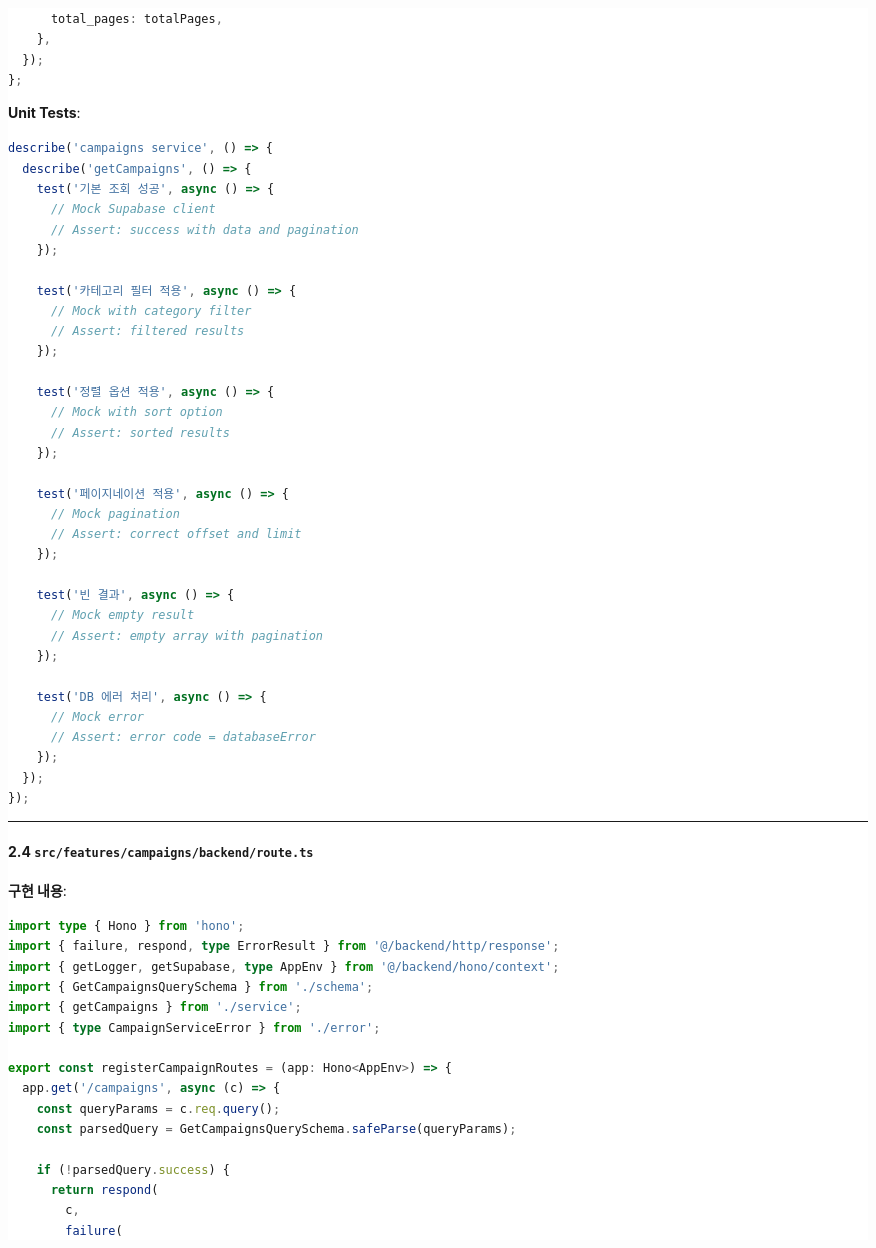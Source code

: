 ```typescript
      total_pages: totalPages,
    },
  });
};
```

**Unit Tests**:
```typescript
describe('campaigns service', () => {
  describe('getCampaigns', () => {
    test('기본 조회 성공', async () => {
      // Mock Supabase client
      // Assert: success with data and pagination
    });

    test('카테고리 필터 적용', async () => {
      // Mock with category filter
      // Assert: filtered results
    });

    test('정렬 옵션 적용', async () => {
      // Mock with sort option
      // Assert: sorted results
    });

    test('페이지네이션 적용', async () => {
      // Mock pagination
      // Assert: correct offset and limit
    });

    test('빈 결과', async () => {
      // Mock empty result
      // Assert: empty array with pagination
    });

    test('DB 에러 처리', async () => {
      // Mock error
      // Assert: error code = databaseError
    });
  });
});
```

---

#### 2.4 `src/features/campaigns/backend/route.ts`

**구현 내용**:
```typescript
import type { Hono } from 'hono';
import { failure, respond, type ErrorResult } from '@/backend/http/response';
import { getLogger, getSupabase, type AppEnv } from '@/backend/hono/context';
import { GetCampaignsQuerySchema } from './schema';
import { getCampaigns } from './service';
import { type CampaignServiceError } from './error';

export const registerCampaignRoutes = (app: Hono<AppEnv>) => {
  app.get('/campaigns', async (c) => {
    const queryParams = c.req.query();
    const parsedQuery = GetCampaignsQuerySchema.safeParse(queryParams);

    if (!parsedQuery.success) {
      return respond(
        c,
        failure(
```